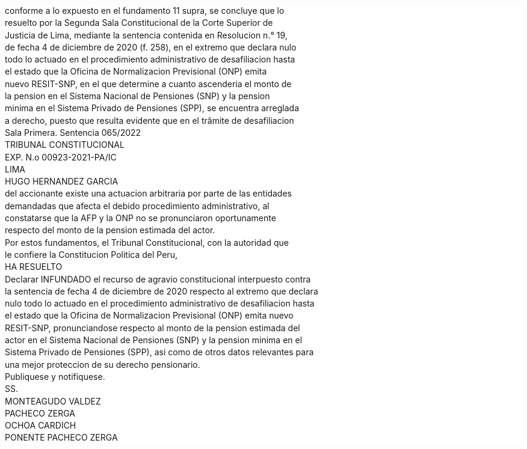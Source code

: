 conforme a lo expuesto en el fundamento 11 supra, se concluye que lo  
resuelto por la Segunda Sala Constitucional de la Corte Superior de  
Justicia de Lima, mediante la sentencia contenida en Resolucion n.° 19,  
de fecha 4 de diciembre de 2020 (f. 258), en el extremo que declara nulo  
todo lo actuado en el procedimiento administrativo de desafiliacion hasta  
el estado que la Oficina de Normalizacion Previsional (ONP) emita  
nuevo RESIT-SNP, en el que determine a cuanto ascenderia el monto de  
la pension en el Sistema Nacional de Pensiones (SNP) y la pension  
minima en el Sistema Privado de Pensiones (SPP), se encuentra arreglada  
a derecho, puesto que resulta evidente que en el trâmite de desafiliacion  
Sala Primera. Sentencia 065/2022  
TRIBUNAL CONSTITUCIONAL  
EXP. N.o 00923-2021-PA/IC  
LIMA  
HUGO HERNANDEZ GARCIA  
del accionante existe una actuacion arbitraria por parte de las entidades  
demandadas que afecta el debido procedimiento administrativo, al  
constatarse que la AFP y la ONP no se pronunciaron oportunamente  
respecto del monto de la pension estimada del actor.  
Por estos fundamentos, el Tribunal Constitucional, con la autoridad que  
le confiere la Constitucion Politica del Peru,  
HA RESUELTO  
Declarar INFUNDADO el recurso de agravio constitucional interpuesto contra  
la sentencia de fecha 4 de diciembre de 2020 respecto al extremo que declara  
nulo todo lo actuado en el procedimiento administrativo de desafiliacion hasta  
el estado que la Oficina de Normalizacion Previsional (ONP) emita nuevo  
RESIT-SNP, pronunciandose respecto al monto de la pension estimada del  
actor en el Sistema Nacional de Pensiones (SNP) y la pension minima en el  
Sistema Privado de Pensiones (SPP), asi como de otros datos relevantes para  
una mejor proteccion de su derecho pensionario.  
Publiquese y notifiquese.  
SS.  
MONTEAGUDO VALDEZ  
PACHECO ZERGA  
OCHOA CARDICH  
PONENTE PACHECO ZERGA